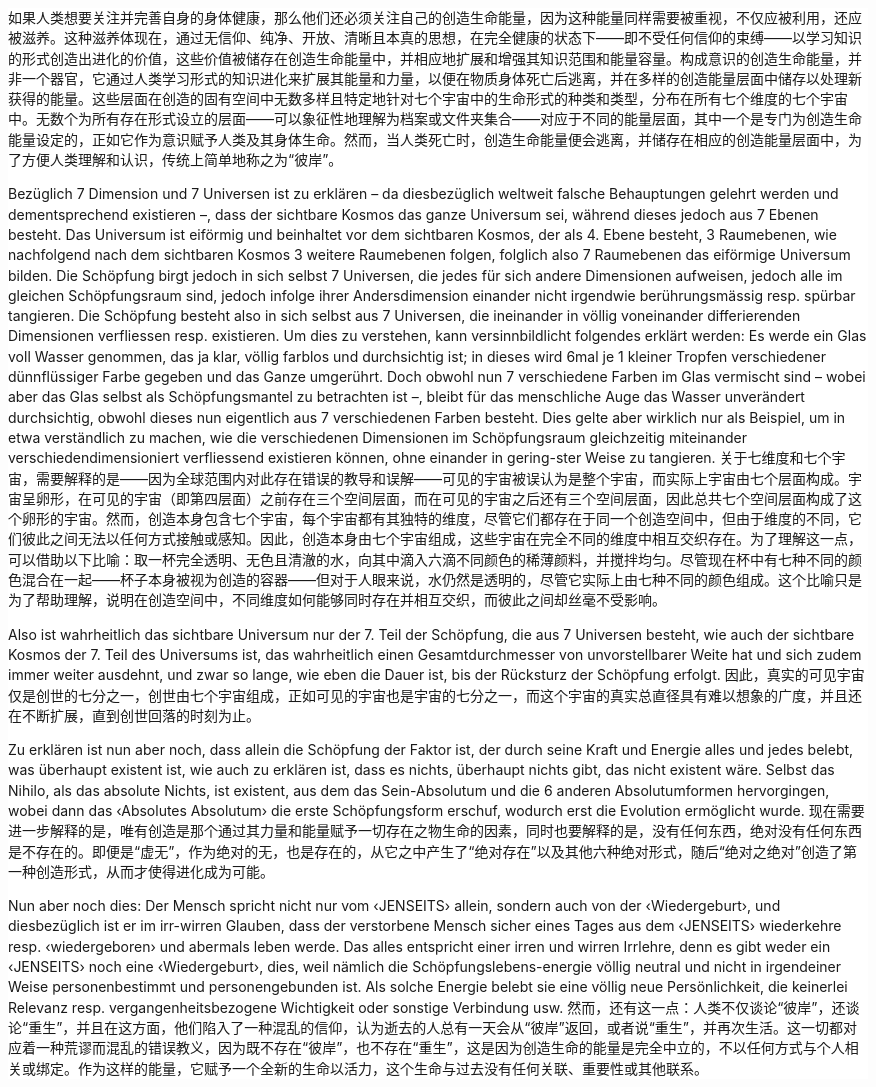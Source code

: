 如果人类想要关注并完善自身的身体健康，那么他们还必须关注自己的创造生命能量，因为这种能量同样需要被重视，不仅应被利用，还应被滋养。这种滋养体现在，通过无信仰、纯净、开放、清晰且本真的思想，在完全健康的状态下——即不受任何信仰的束缚——以学习知识的形式创造出进化的价值，这些价值被储存在创造生命能量中，并相应地扩展和增强其知识范围和能量容量。构成意识的创造生命能量，并非一个器官，它通过人类学习形式的知识进化来扩展其能量和力量，以便在物质身体死亡后逃离，并在多样的创造能量层面中储存以处理新获得的能量。这些层面在创造的固有空间中无数多样且特定地针对七个宇宙中的生命形式的种类和类型，分布在所有七个维度的七个宇宙中。无数个为所有存在形式设立的层面——可以象征性地理解为档案或文件夹集合——对应于不同的能量层面，其中一个是专门为创造生命能量设定的，正如它作为意识赋予人类及其身体生命。然而，当人类死亡时，创造生命能量便会逃离，并储存在相应的创造能量层面中，为了方便人类理解和认识，传统上简单地称之为“彼岸”。

Bezüglich 7 Dimension und 7 Universen ist zu erklären – da diesbezüglich weltweit falsche Behauptungen gelehrt werden und dementsprechend existieren –, dass der sichtbare Kosmos das ganze Universum sei, während dieses jedoch aus 7 Ebenen besteht. Das Universum ist eiförmig und beinhaltet vor dem sichtbaren Kosmos, der als 4. Ebene besteht, 3 Raumebenen, wie nachfolgend nach dem sichtbaren Kosmos 3 weitere Raumebenen folgen, folglich also 7 Raumebenen das eiförmige Universum bilden. Die Schöpfung birgt jedoch in sich selbst 7 Universen, die jedes für sich andere Dimensionen aufweisen, jedoch alle im gleichen Schöpfungsraum sind, jedoch infolge ihrer Andersdimension einander nicht irgendwie berührungsmässig resp. spürbar tangieren. Die Schöpfung besteht also in sich selbst aus 7 Universen, die ineinander in völlig voneinander differierenden Dimensionen verfliessen resp. existieren. Um dies zu verstehen, kann versinnbildlicht folgendes erklärt werden: Es werde ein Glas voll Wasser genommen, das ja klar, völlig farblos und durchsichtig ist; in dieses wird 6mal je 1 kleiner Tropfen verschiedener dünnflüssiger Farbe gegeben und das Ganze umgerührt. Doch obwohl nun 7 verschiedene Farben im Glas vermischt sind – wobei aber das Glas selbst als Schöpfungsmantel zu betrachten ist –, bleibt für das menschliche Auge das Wasser unverändert durchsichtig, obwohl dieses nun eigentlich aus 7 verschiedenen Farben besteht. Dies gelte aber wirklich nur als Beispiel, um in etwa verständlich zu machen, wie die verschiedenen Dimensionen im Schöpfungsraum gleichzeitig miteinander verschiedendimensioniert verfliessend existieren können, ohne einander in gering-ster Weise zu tangieren.
关于七维度和七个宇宙，需要解释的是——因为全球范围内对此存在错误的教导和误解——可见的宇宙被误认为是整个宇宙，而实际上宇宙由七个层面构成。宇宙呈卵形，在可见的宇宙（即第四层面）之前存在三个空间层面，而在可见的宇宙之后还有三个空间层面，因此总共七个空间层面构成了这个卵形的宇宙。然而，创造本身包含七个宇宙，每个宇宙都有其独特的维度，尽管它们都存在于同一个创造空间中，但由于维度的不同，它们彼此之间无法以任何方式接触或感知。因此，创造本身由七个宇宙组成，这些宇宙在完全不同的维度中相互交织存在。为了理解这一点，可以借助以下比喻：取一杯完全透明、无色且清澈的水，向其中滴入六滴不同颜色的稀薄颜料，并搅拌均匀。尽管现在杯中有七种不同的颜色混合在一起——杯子本身被视为创造的容器——但对于人眼来说，水仍然是透明的，尽管它实际上由七种不同的颜色组成。这个比喻只是为了帮助理解，说明在创造空间中，不同维度如何能够同时存在并相互交织，而彼此之间却丝毫不受影响。

Also ist wahrheitlich das sichtbare Universum nur der 7. Teil der Schöpfung, die aus 7 Universen besteht, wie auch der sichtbare Kosmos der 7. Teil des Universums ist, das wahrheitlich einen Gesamtdurchmesser von unvorstellbarer Weite hat und sich zudem immer weiter ausdehnt, und zwar so lange, wie eben die Dauer ist, bis der Rücksturz der Schöpfung erfolgt.
因此，真实的可见宇宙仅是创世的七分之一，创世由七个宇宙组成，正如可见的宇宙也是宇宙的七分之一，而这个宇宙的真实总直径具有难以想象的广度，并且还在不断扩展，直到创世回落的时刻为止。

Zu erklären ist nun aber noch, dass allein die Schöpfung der Faktor ist, der durch seine Kraft und Energie alles und jedes belebt, was überhaupt existent ist, wie auch zu erklären ist, dass es nichts, überhaupt nichts gibt, das nicht existent wäre. Selbst das Nihilo, als das absolute Nichts, ist existent, aus dem das Sein-Absolutum und die 6 anderen Absolutumformen hervorgingen, wobei dann das ‹Absolutes Absolutum› die erste Schöpfungsform erschuf, wodurch erst die Evolution ermöglicht wurde.
现在需要进一步解释的是，唯有创造是那个通过其力量和能量赋予一切存在之物生命的因素，同时也要解释的是，没有任何东西，绝对没有任何东西是不存在的。即便是“虚无”，作为绝对的无，也是存在的，从它之中产生了“绝对存在”以及其他六种绝对形式，随后“绝对之绝对”创造了第一种创造形式，从而才使得进化成为可能。

Nun aber noch dies: Der Mensch spricht nicht nur vom ‹JENSEITS› allein, sondern auch von der ‹Wiedergeburt›, und diesbezüglich ist er im irr-wirren Glauben, dass der verstorbene Mensch sicher eines Tages aus dem ‹JENSEITS› wiederkehre resp. ‹wiedergeboren› und abermals leben werde. Das alles entspricht einer irren und wirren Irrlehre, denn es gibt weder ein ‹JENSEITS› noch eine ‹Wiedergeburt›, dies, weil nämlich die Schöpfungslebens-energie völlig neutral und nicht in irgendeiner Weise personenbestimmt und personengebunden ist. Als solche Energie belebt sie eine völlig neue Persönlichkeit, die keinerlei Relevanz resp. vergangenheitsbezogene Wichtigkeit oder sonstige Verbindung usw.
然而，还有这一点：人类不仅谈论“彼岸”，还谈论“重生”，并且在这方面，他们陷入了一种混乱的信仰，认为逝去的人总有一天会从“彼岸”返回，或者说“重生”，并再次生活。这一切都对应着一种荒谬而混乱的错误教义，因为既不存在“彼岸”，也不存在“重生”，这是因为创造生命的能量是完全中立的，不以任何方式与个人相关或绑定。作为这样的能量，它赋予一个全新的生命以活力，这个生命与过去没有任何关联、重要性或其他联系。
